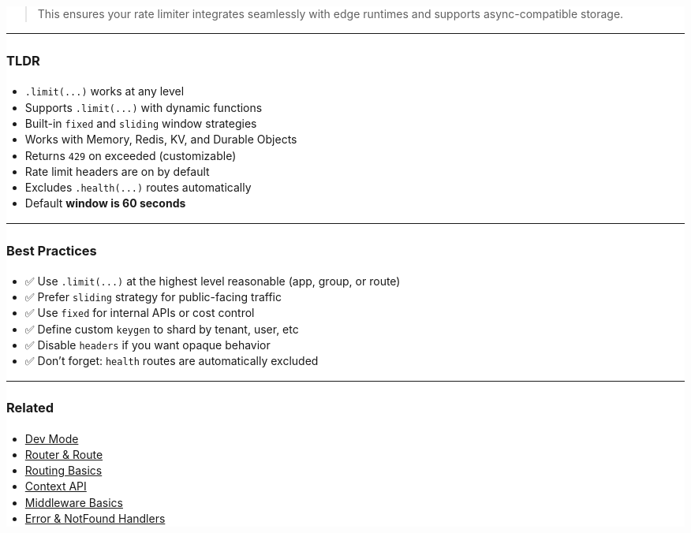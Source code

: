 > This ensures your rate limiter integrates seamlessly with edge runtimes and supports async-compatible storage.

---

### TLDR
- `.limit(...)` works at any level
- Supports `.limit(...)` with dynamic functions
- Built-in `fixed` and `sliding` window strategies
- Works with Memory, Redis, KV, and Durable Objects
- Returns `429` on exceeded (customizable)
- Rate limit headers are on by default
- Excludes `.health(...)` routes automatically
- Default **window is 60 seconds**

---

### Best Practices
- ✅ Use `.limit(...)` at the highest level reasonable (app, group, or route)
- ✅ Prefer `sliding` strategy for public-facing traffic
- ✅ Use `fixed` for internal APIs or cost control
- ✅ Define custom `keygen` to shard by tenant, user, etc
- ✅ Disable `headers` if you want opaque behavior
- ✅ Don’t forget: `health` routes are automatically excluded

---

### Related
- [Dev Mode](/docs/utils-devmode)
- [Router & Route](/docs/router-route)
- [Routing Basics](/docs/routing-basics)
- [Context API](/docs/context-api)
- [Middleware Basics](/docs/middleware-basics)
- [Error & NotFound Handlers](/docs/error-notfound-handlers)
